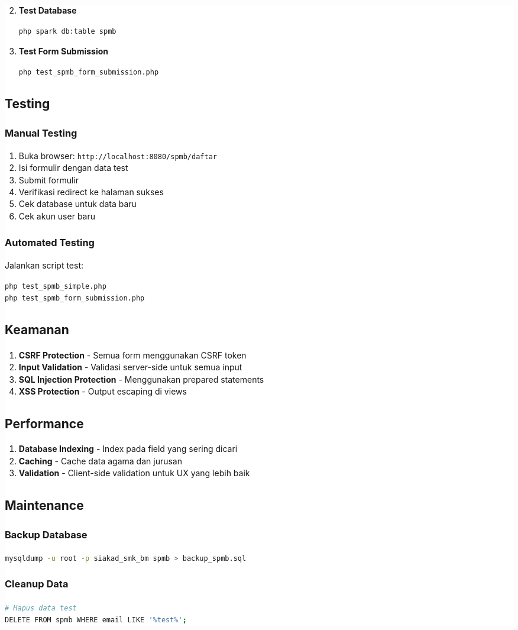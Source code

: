 2. **Test Database**
   ```bash
   php spark db:table spmb
   ```

3. **Test Form Submission**
   ```bash
   php test_spmb_form_submission.php
   ```

## Testing

### Manual Testing
1. Buka browser: `http://localhost:8080/spmb/daftar`
2. Isi formulir dengan data test
3. Submit formulir
4. Verifikasi redirect ke halaman sukses
5. Cek database untuk data baru
6. Cek akun user baru

### Automated Testing
Jalankan script test:
```bash
php test_spmb_simple.php
php test_spmb_form_submission.php
```

## Keamanan

1. **CSRF Protection** - Semua form menggunakan CSRF token
2. **Input Validation** - Validasi server-side untuk semua input
3. **SQL Injection Protection** - Menggunakan prepared statements
4. **XSS Protection** - Output escaping di views

## Performance

1. **Database Indexing** - Index pada field yang sering dicari
2. **Caching** - Cache data agama dan jurusan
3. **Validation** - Client-side validation untuk UX yang lebih baik

## Maintenance

### Backup Database
```bash
mysqldump -u root -p siakad_smk_bm spmb > backup_spmb.sql
```

### Cleanup Data
```bash
# Hapus data test
DELETE FROM spmb WHERE email LIKE '%test%';
```
